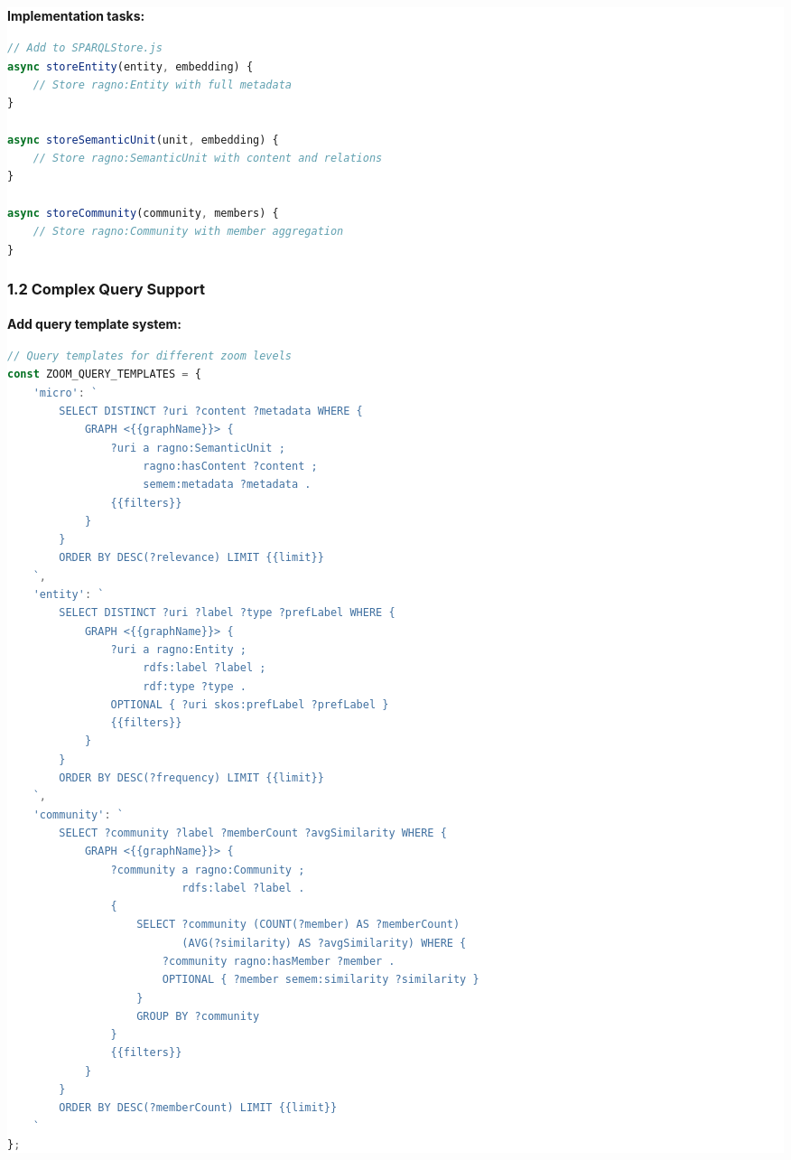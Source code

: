 **Implementation tasks:**
```javascript
// Add to SPARQLStore.js
async storeEntity(entity, embedding) {
    // Store ragno:Entity with full metadata
}

async storeSemanticUnit(unit, embedding) {
    // Store ragno:SemanticUnit with content and relations
}

async storeCommunity(community, members) {
    // Store ragno:Community with member aggregation
}
```

### 1.2 Complex Query Support
**Add query template system:**

```javascript
// Query templates for different zoom levels
const ZOOM_QUERY_TEMPLATES = {
    'micro': `
        SELECT DISTINCT ?uri ?content ?metadata WHERE {
            GRAPH <{{graphName}}> {
                ?uri a ragno:SemanticUnit ;
                     ragno:hasContent ?content ;
                     semem:metadata ?metadata .
                {{filters}}
            }
        }
        ORDER BY DESC(?relevance) LIMIT {{limit}}
    `,
    'entity': `
        SELECT DISTINCT ?uri ?label ?type ?prefLabel WHERE {
            GRAPH <{{graphName}}> {
                ?uri a ragno:Entity ;
                     rdfs:label ?label ;
                     rdf:type ?type .
                OPTIONAL { ?uri skos:prefLabel ?prefLabel }
                {{filters}}
            }
        }
        ORDER BY DESC(?frequency) LIMIT {{limit}}
    `,
    'community': `
        SELECT ?community ?label ?memberCount ?avgSimilarity WHERE {
            GRAPH <{{graphName}}> {
                ?community a ragno:Community ;
                           rdfs:label ?label .
                {
                    SELECT ?community (COUNT(?member) AS ?memberCount) 
                           (AVG(?similarity) AS ?avgSimilarity) WHERE {
                        ?community ragno:hasMember ?member .
                        OPTIONAL { ?member semem:similarity ?similarity }
                    }
                    GROUP BY ?community
                }
                {{filters}}
            }
        }
        ORDER BY DESC(?memberCount) LIMIT {{limit}}
    `
};
```